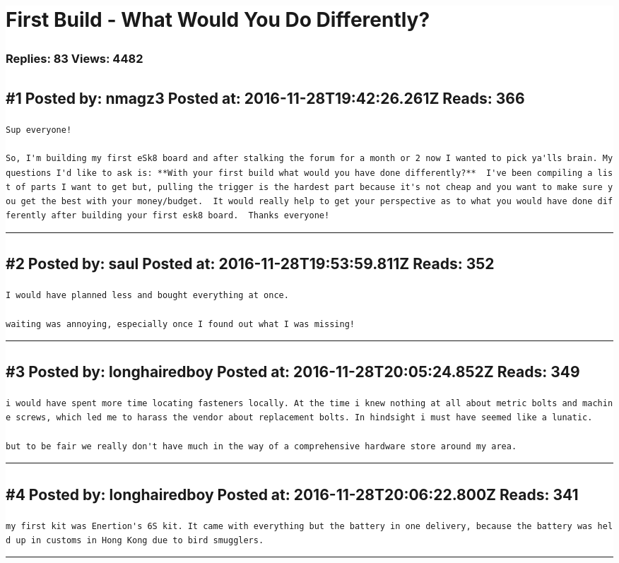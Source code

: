 # First Build - What Would You Do Differently?

### Replies: 83 Views: 4482

## \#1 Posted by: nmagz3 Posted at: 2016-11-28T19:42:26.261Z Reads: 366

```
Sup everyone! 

So, I'm building my first eSk8 board and after stalking the forum for a month or 2 now I wanted to pick ya'lls brain. My questions I'd like to ask is: **With your first build what would you have done differently?**  I've been compiling a list of parts I want to get but, pulling the trigger is the hardest part because it's not cheap and you want to make sure you get the best with your money/budget.  It would really help to get your perspective as to what you would have done differently after building your first esk8 board.  Thanks everyone!
```

---
## \#2 Posted by: saul Posted at: 2016-11-28T19:53:59.811Z Reads: 352

```
I would have planned less and bought everything at once.

waiting was annoying, especially once I found out what I was missing!
```

---
## \#3 Posted by: longhairedboy Posted at: 2016-11-28T20:05:24.852Z Reads: 349

```
i would have spent more time locating fasteners locally. At the time i knew nothing at all about metric bolts and machine screws, which led me to harass the vendor about replacement bolts. In hindsight i must have seemed like a lunatic. 

but to be fair we really don't have much in the way of a comprehensive hardware store around my area.
```

---
## \#4 Posted by: longhairedboy Posted at: 2016-11-28T20:06:22.800Z Reads: 341

```
my first kit was Enertion's 6S kit. It came with everything but the battery in one delivery, because the battery was held up in customs in Hong Kong due to bird smugglers.
```

---